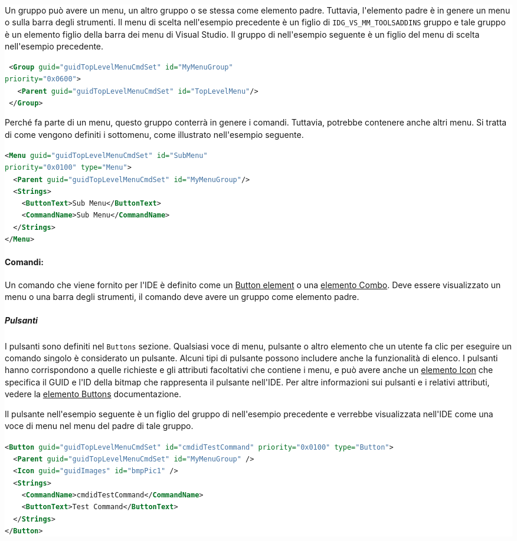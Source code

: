  Un gruppo può avere un menu, un altro gruppo o se stessa come elemento padre. Tuttavia, l'elemento padre è in genere un menu o sulla barra degli strumenti. Il menu di scelta nell'esempio precedente è un figlio di `IDG_VS_MM_TOOLSADDINS` gruppo e tale gruppo è un elemento figlio della barra dei menu di Visual Studio. Il gruppo di nell'esempio seguente è un figlio del menu di scelta nell'esempio precedente.

```xml
 <Group guid="guidTopLevelMenuCmdSet" id="MyMenuGroup"
priority="0x0600">
   <Parent guid="guidTopLevelMenuCmdSet" id="TopLevelMenu"/>
 </Group>
```

 Perché fa parte di un menu, questo gruppo conterrà in genere i comandi. Tuttavia, potrebbe contenere anche altri menu. Si tratta di come vengono definiti i sottomenu, come illustrato nell'esempio seguente.

```xml
<Menu guid="guidTopLevelMenuCmdSet" id="SubMenu"
priority="0x0100" type="Menu">
  <Parent guid="guidTopLevelMenuCmdSet" id="MyMenuGroup"/>
  <Strings>
    <ButtonText>Sub Menu</ButtonText>
    <CommandName>Sub Menu</CommandName>
  </Strings>
</Menu>
```

#### <a name="commands"></a>Comandi:
 Un comando che viene fornito per l'IDE è definito come un [Button element](../../extensibility/button-element.md) o una [elemento Combo](../../extensibility/combo-element.md). Deve essere visualizzato un menu o una barra degli strumenti, il comando deve avere un gruppo come elemento padre.

##### <a name="buttons"></a>Pulsanti
 I pulsanti sono definiti nel `Buttons` sezione. Qualsiasi voce di menu, pulsante o altro elemento che un utente fa clic per eseguire un comando singolo è considerato un pulsante. Alcuni tipi di pulsante possono includere anche la funzionalità di elenco. I pulsanti hanno corrispondono a quelle richieste e gli attributi facoltativi che contiene i menu, e può avere anche un [elemento Icon](../../extensibility/icon-element.md) che specifica il GUID e l'ID della bitmap che rappresenta il pulsante nell'IDE. Per altre informazioni sui pulsanti e i relativi attributi, vedere la [elemento Buttons](../../extensibility/buttons-element.md) documentazione.

 Il pulsante nell'esempio seguente è un figlio del gruppo di nell'esempio precedente e verrebbe visualizzata nell'IDE come una voce di menu nel menu del padre di tale gruppo.

```xml
<Button guid="guidTopLevelMenuCmdSet" id="cmdidTestCommand" priority="0x0100" type="Button">
  <Parent guid="guidTopLevelMenuCmdSet" id="MyMenuGroup" />
  <Icon guid="guidImages" id="bmpPic1" />
  <Strings>
    <CommandName>cmdidTestCommand</CommandName>
    <ButtonText>Test Command</ButtonText>
  </Strings>
</Button>
```
